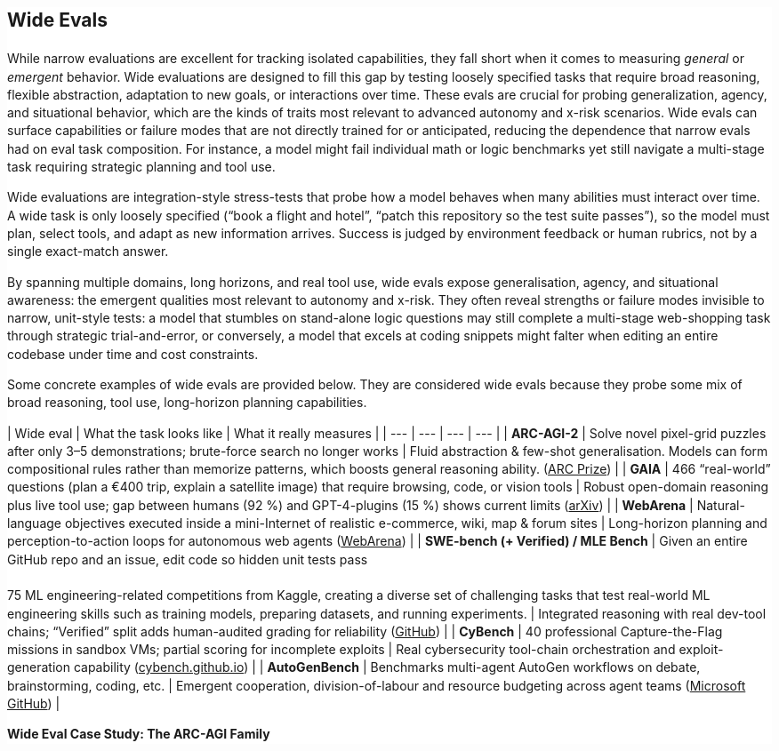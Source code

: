 ## Wide Evals

While narrow evaluations are excellent for tracking isolated capabilities, they fall short when it comes to measuring _general_ or _emergent_ behavior. Wide evaluations are designed to fill this gap by testing loosely specified tasks that require broad reasoning, flexible abstraction, adaptation to new goals, or interactions over time. These evals are crucial for probing generalization, agency, and situational behavior, which are the kinds of traits most relevant to advanced autonomy and x-risk scenarios. Wide evals can surface capabilities or failure modes that are not directly trained for or anticipated, reducing the dependence that narrow evals had on eval task composition. For instance, a model might fail individual math or logic benchmarks yet still navigate a multi-stage task requiring strategic planning and tool use.

Wide evaluations are integration-style stress-tests that probe how a model behaves when many abilities must interact over time. A wide task is only loosely specified (“book a flight and hotel”, “patch this repository so the test suite passes”), so the model must plan, select tools, and adapt as new information arrives. Success is judged by environment feedback or human rubrics, not by a single exact-match answer.

By spanning multiple domains, long horizons, and real tool use, wide evals expose generalisation, agency, and situational awareness: the emergent qualities most relevant to autonomy and x-risk. They often reveal strengths or failure modes invisible to narrow, unit-style tests: a model that stumbles on stand-alone logic questions may still complete a multi-stage web-shopping task through strategic trial-and-error, or conversely, a model that excels at coding snippets might falter when editing an entire codebase under time and cost constraints.

Some concrete examples of wide evals are provided below. They are considered wide evals because they probe some mix of broad reasoning, tool use, long-horizon planning capabilities.

| Wide eval | What the task looks like | What it really measures |
| --- | --- | --- | --- |
| **ARC-AGI-2** | Solve novel pixel-grid puzzles after only 3–5 demonstrations; brute-force search no longer works | Fluid abstraction & few-shot generalisation. Models can form compositional rules rather than memorize patterns, which boosts general reasoning ability. ([ARC Prize](https://arcprize.org/?utm_source=chatgpt.com)) |
| **GAIA** | 466 “real-world” questions (plan a €400 trip, explain a satellite image) that require browsing, code, or vision tools | Robust open-domain reasoning plus live tool use; gap between humans (92 %) and GPT-4-plugins (15 %) shows current limits ([arXiv](https://arxiv.org/abs/2311.12983?utm_source=chatgpt.com)) |
| **WebArena** | Natural-language objectives executed inside a mini-Internet of realistic e-commerce, wiki, map & forum sites | Long-horizon planning and perception-to-action loops for autonomous web agents ([WebArena](https://webarena.dev/?utm_source=chatgpt.com)) |
| **SWE-bench (+ Verified) / MLE Bench** | Given an entire GitHub repo and an issue, edit code so hidden unit tests pass<br><br>75 ML engineering-related competitions from Kaggle, creating a diverse set of challenging tasks that test real-world ML engineering skills such as training models, preparing datasets, and running experiments. | Integrated reasoning with real dev-tool chains; “Verified” split adds human-audited grading for reliability ([GitHub](https://github.com/SWE-bench/SWE-bench?utm_source=chatgpt.com)) |
| **CyBench** | 40 professional Capture-the-Flag missions in sandbox VMs; partial scoring for incomplete exploits | Real cybersecurity tool-chain orchestration and exploit-generation capability ([cybench.github.io](https://cybench.github.io/?utm_source=chatgpt.com)) |
| **AutoGenBench** | Benchmarks multi-agent AutoGen workflows on debate, brainstorming, coding, etc. | Emergent cooperation, division-of-labour and resource budgeting across agent teams ([Microsoft GitHub](https://microsoft.github.io/autogen/0.2/blog/2024/01/25/AutoGenBench/?utm_source=chatgpt.com)) |



**Wide Eval Case Study: The ARC-AGI Family**
